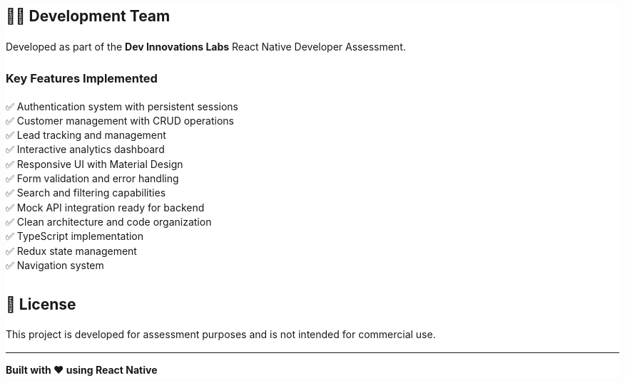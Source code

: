 ## 👨‍💻 Development Team

Developed as part of the **Dev Innovations Labs** React Native Developer Assessment.

### Key Features Implemented

✅ Authentication system with persistent sessions  
✅ Customer management with CRUD operations  
✅ Lead tracking and management  
✅ Interactive analytics dashboard  
✅ Responsive UI with Material Design  
✅ Form validation and error handling  
✅ Search and filtering capabilities  
✅ Mock API integration ready for backend  
✅ Clean architecture and code organization  
✅ TypeScript implementation  
✅ Redux state management  
✅ Navigation system  

## 📝 License

This project is developed for assessment purposes and is not intended for commercial use.

---

**Built with ❤️ using React Native**